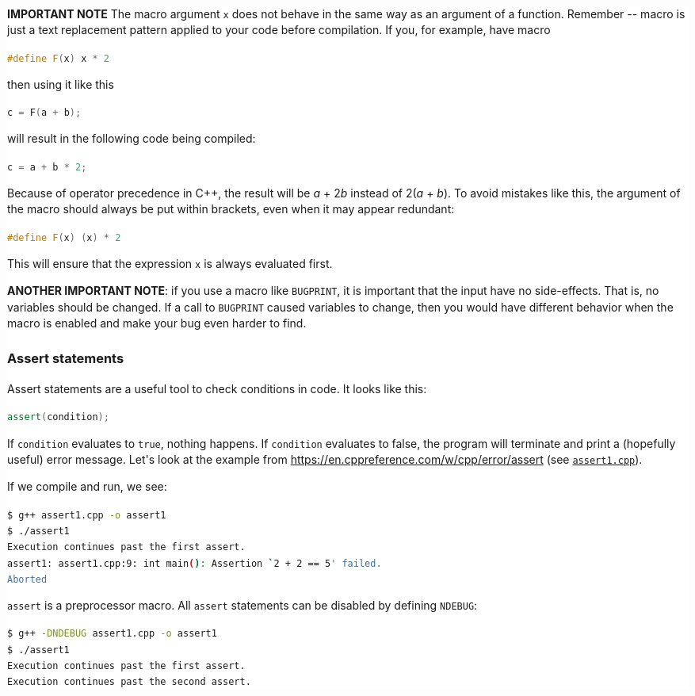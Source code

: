 **IMPORTANT NOTE** The macro argument `x` does not behave in the same way as an
argument of a function. Remember -- macro is just a text replacement pattern
applied to your code before compilation. If you, for example, have macro
```c++
#define F(x) x * 2
```
then using it like this
```c++
c = F(a + b);
```
will result in the following code being compiled:
```c++
c = a + b * 2;
```
Because of operator precedence in C++, the result will be *a* + 2*b* instead of
2(*a* + *b*). To avoid mistakes like this, the argument of the macro should always
be put within brackets, even when it may appear redundant:
```c++
#define F(x) (x) * 2
```
This will ensure that the expression `x` is always evaluated first.

**ANOTHER IMPORTANT NOTE**: if you use a macro like `BUGPRINT`, it is important that the
input have no side-effects.  That is, no variables should be changed.  If a call
to `BUGPRINT` caused variables to change, then you would have different behavior
when the macro is enabled and make your bug even harder to find.


### Assert statements

Assert statements are a useful tool to check conditions in code.  It looks like this:

```c++
assert(condition);
```

If `condition` evaluates to `true`, nothing happens. If `condition` evaluates to
false, the program will terminate and print a (hopefully useful) error message.
Let's look at the example from <https://en.cppreference.com/w/cpp/error/assert>
(see [`assert1.cpp`](assert1.cpp)).

If we compile and run, we see:

```sh
$ g++ assert1.cpp -o assert1
$ ./assert1
Execution continues past the first assert.
assert1: assert1.cpp:9: int main(): Assertion `2 + 2 == 5' failed.
Aborted
```

`assert` is a preprocessor macro. All `assert` statements can be disabled by
defining `NDEBUG`:

```sh
$ g++ -DNDEBUG assert1.cpp -o assert1
$ ./assert1
Execution continues past the first assert.
Execution continues past the second assert.
```
